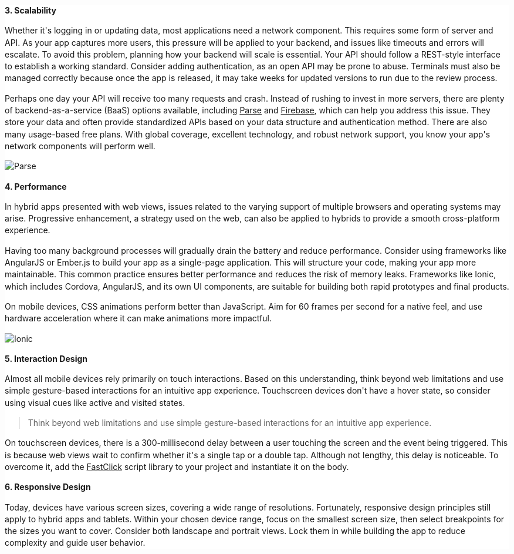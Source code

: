 **3. Scalability**

Whether it's logging in or updating data, most applications need a network component. This requires some form of server and API. As your app captures more users, this pressure will be applied to your backend, and issues like timeouts and errors will escalate. To avoid this problem, planning how your backend will scale is essential. Your API should follow a REST-style interface to establish a working standard. Consider adding authentication, as an open API may be prone to abuse. Terminals must also be managed correctly because once the app is released, it may take weeks for updated versions to run due to the review process.

Perhaps one day your API will receive too many requests and crash. Instead of rushing to invest in more servers, there are plenty of backend-as-a-service (BaaS) options available, including [Parse](http://parse.com) and [Firebase](http://firebase.com), which can help you address this issue. They store your data and often provide standardized APIs based on your data structure and authentication method. There are also many usage-based free plans. With global coverage, excellent technology, and robust network support, you know your app's network components will perform well.

![Parse](https://cdn-images-1.medium.com/max/800/1*RslHAZKu3bZscXv6ERaHZQ.jpeg)

**4. Performance**

In hybrid apps presented with web views, issues related to the varying support of multiple browsers and operating systems may arise. Progressive enhancement, a strategy used on the web, can also be applied to hybrids to provide a smooth cross-platform experience.

Having too many background processes will gradually drain the battery and reduce performance. Consider using frameworks like AngularJS or Ember.js to build your app as a single-page application. This will structure your code, making your app more maintainable. This common practice ensures better performance and reduces the risk of memory leaks. Frameworks like Ionic, which includes Cordova, AngularJS, and its own UI components, are suitable for building both rapid prototypes and final products.

On mobile devices, CSS animations perform better than JavaScript. Aim for 60 frames per second for a native feel, and use hardware acceleration where it can make animations more impactful.

![Ionic](https://cdn-images-1.medium.com/max/800/1*dKzEwQWP3ArLAUfSJh5ZWg.jpeg)

**5. Interaction Design**

Almost all mobile devices rely primarily on touch interactions. Based on this understanding, think beyond web limitations and use simple gesture-based interactions for an intuitive app experience. Touchscreen devices don't have a hover state, so consider using visual cues like active and visited states.

> Think beyond web limitations and use simple gesture-based interactions for an intuitive app experience.

On touchscreen devices, there is a 300-millisecond delay between a user touching the screen and the event being triggered. This is because web views wait to confirm whether it's a single tap or a double tap. Although not lengthy, this delay is noticeable. To overcome it, add the [FastClick](http://github.com/ftlabs/fastclick) script library to your project and instantiate it on the body.

**6. Responsive Design**

Today, devices have various screen sizes, covering a wide range of resolutions. Fortunately, responsive design principles still apply to hybrid apps and tablets. Within your chosen device range, focus on the smallest screen size, then select breakpoints for the sizes you want to cover. Consider both landscape and portrait views. Lock them in while building the app to reduce complexity and guide user behavior.
